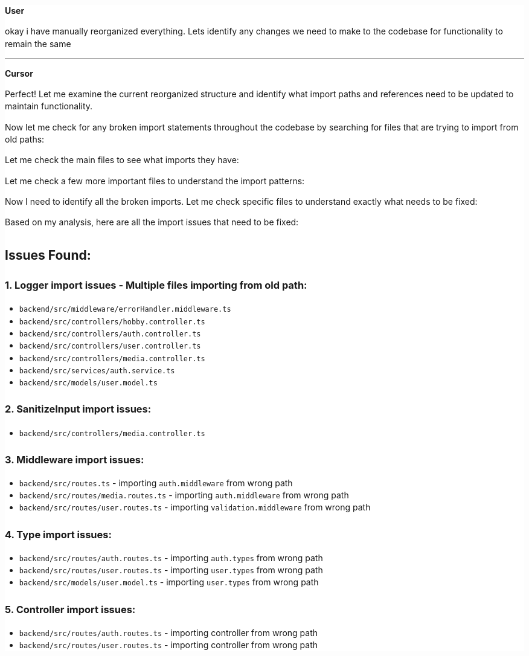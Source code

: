 
**User**

okay i have manually reorganized everything. Lets identify any changes we need to make to the codebase for functionality to remain the same

---

**Cursor**

Perfect! Let me examine the current reorganized structure and identify what import paths and references need to be updated to maintain functionality.

Now let me check for any broken import statements throughout the codebase by searching for files that are trying to import from old paths:

Let me check the main files to see what imports they have:

Let me check a few more important files to understand the import patterns:

Now I need to identify all the broken imports. Let me check specific files to understand exactly what needs to be fixed:

Based on my analysis, here are all the import issues that need to be fixed:

## Issues Found:

### 1. **Logger import issues** - Multiple files importing from old path:
- `backend/src/middleware/errorHandler.middleware.ts`
- `backend/src/controllers/hobby.controller.ts`
- `backend/src/controllers/auth.controller.ts`
- `backend/src/controllers/user.controller.ts`
- `backend/src/controllers/media.controller.ts`
- `backend/src/services/auth.service.ts`
- `backend/src/models/user.model.ts`

### 2. **SanitizeInput import issues**:
- `backend/src/controllers/media.controller.ts`

### 3. **Middleware import issues**:
- `backend/src/routes.ts` - importing `auth.middleware` from wrong path
- `backend/src/routes/media.routes.ts` - importing `auth.middleware` from wrong path
- `backend/src/routes/user.routes.ts` - importing `validation.middleware` from wrong path

### 4. **Type import issues**:
- `backend/src/routes/auth.routes.ts` - importing `auth.types` from wrong path
- `backend/src/routes/user.routes.ts` - importing `user.types` from wrong path
- `backend/src/models/user.model.ts` - importing `user.types` from wrong path

### 5. **Controller import issues**:
- `backend/src/routes/auth.routes.ts` - importing controller from wrong path
- `backend/src/routes/user.routes.ts` - importing controller from wrong path
